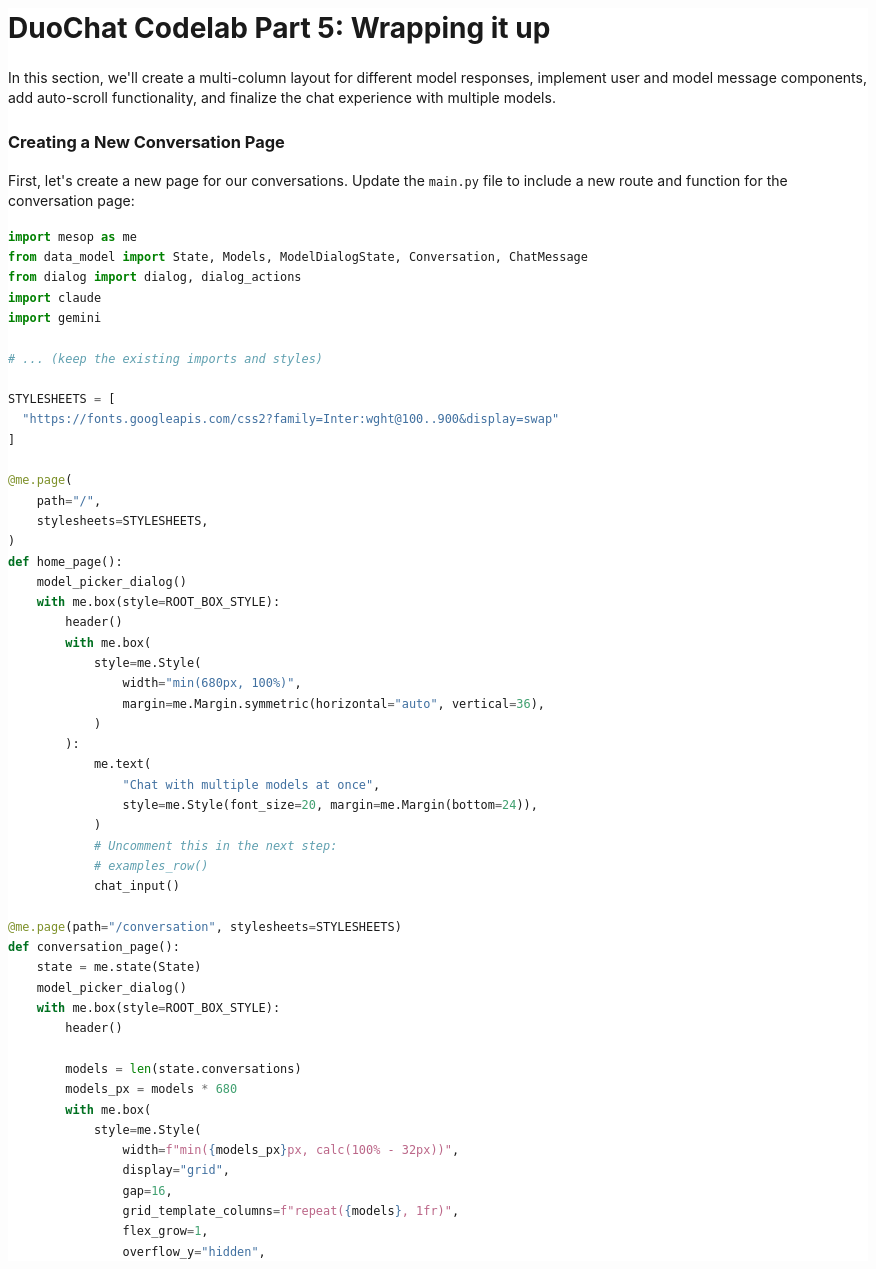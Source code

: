 # DuoChat Codelab Part 5: Wrapping it up

In this section, we'll create a multi-column layout for different model responses, implement user and model message components, add auto-scroll functionality, and finalize the chat experience with multiple models.

### Creating a New Conversation Page

First, let's create a new page for our conversations. Update the `main.py` file to include a new route and function for the conversation page:

```python title="main.py"
import mesop as me
from data_model import State, Models, ModelDialogState, Conversation, ChatMessage
from dialog import dialog, dialog_actions
import claude
import gemini

# ... (keep the existing imports and styles)

STYLESHEETS = [
  "https://fonts.googleapis.com/css2?family=Inter:wght@100..900&display=swap"
]

@me.page(
    path="/",
    stylesheets=STYLESHEETS,
)
def home_page():
    model_picker_dialog()
    with me.box(style=ROOT_BOX_STYLE):
        header()
        with me.box(
            style=me.Style(
                width="min(680px, 100%)",
                margin=me.Margin.symmetric(horizontal="auto", vertical=36),
            )
        ):
            me.text(
                "Chat with multiple models at once",
                style=me.Style(font_size=20, margin=me.Margin(bottom=24)),
            )
            # Uncomment this in the next step:
            # examples_row()
            chat_input()

@me.page(path="/conversation", stylesheets=STYLESHEETS)
def conversation_page():
    state = me.state(State)
    model_picker_dialog()
    with me.box(style=ROOT_BOX_STYLE):
        header()

        models = len(state.conversations)
        models_px = models * 680
        with me.box(
            style=me.Style(
                width=f"min({models_px}px, calc(100% - 32px))",
                display="grid",
                gap=16,
                grid_template_columns=f"repeat({models}, 1fr)",
                flex_grow=1,
                overflow_y="hidden",
```
